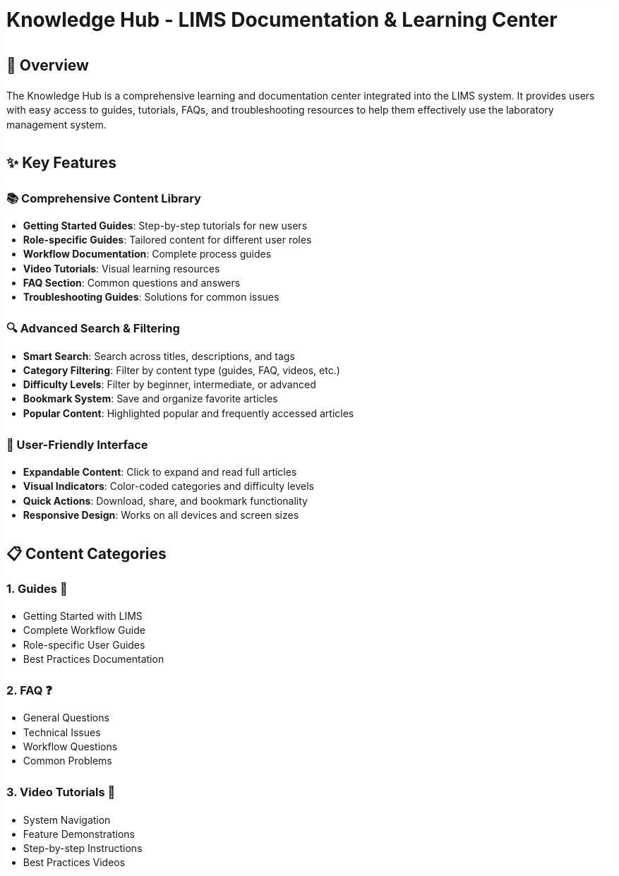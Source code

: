 # Knowledge Hub - LIMS Documentation & Learning Center

## 🎯 **Overview**

The Knowledge Hub is a comprehensive learning and documentation center integrated into the LIMS system. It provides users with easy access to guides, tutorials, FAQs, and troubleshooting resources to help them effectively use the laboratory management system.

## ✨ **Key Features**

### **📚 Comprehensive Content Library**
- **Getting Started Guides**: Step-by-step tutorials for new users
- **Role-specific Guides**: Tailored content for different user roles
- **Workflow Documentation**: Complete process guides
- **Video Tutorials**: Visual learning resources
- **FAQ Section**: Common questions and answers
- **Troubleshooting Guides**: Solutions for common issues

### **🔍 Advanced Search & Filtering**
- **Smart Search**: Search across titles, descriptions, and tags
- **Category Filtering**: Filter by content type (guides, FAQ, videos, etc.)
- **Difficulty Levels**: Filter by beginner, intermediate, or advanced
- **Bookmark System**: Save and organize favorite articles
- **Popular Content**: Highlighted popular and frequently accessed articles

### **📱 User-Friendly Interface**
- **Expandable Content**: Click to expand and read full articles
- **Visual Indicators**: Color-coded categories and difficulty levels
- **Quick Actions**: Download, share, and bookmark functionality
- **Responsive Design**: Works on all devices and screen sizes

## 📋 **Content Categories**

### **1. Guides** 📖
- Getting Started with LIMS
- Complete Workflow Guide
- Role-specific User Guides
- Best Practices Documentation

### **2. FAQ** ❓
- General Questions
- Technical Issues
- Workflow Questions
- Common Problems

### **3. Video Tutorials** 🎥
- System Navigation
- Feature Demonstrations
- Step-by-step Instructions
- Best Practices Videos
